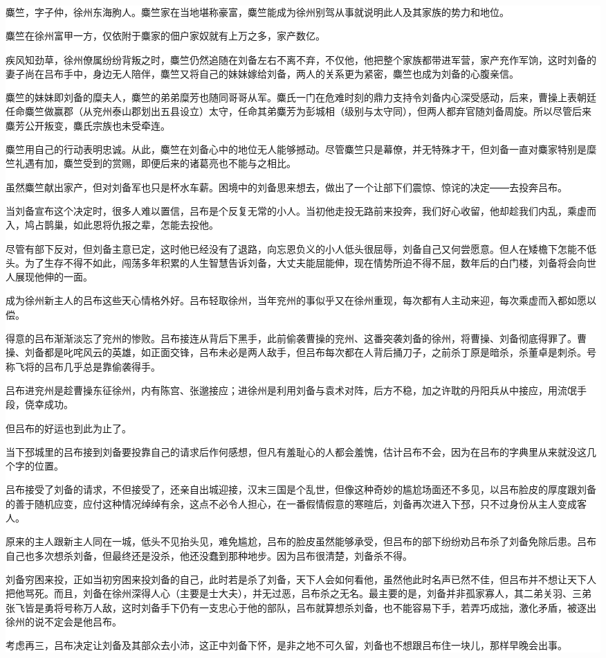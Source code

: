 

麋竺，字子仲，徐州东海朐人。麋竺家在当地堪称豪富，麋竺能成为徐州别驾从事就说明此人及其家族的势力和地位。



麋竺在徐州富甲一方，仅依附于麋家的佃户家奴就有上万之多，家产数亿。



疾风知劲草，徐州僚属纷纷背叛之时，麋竺仍然追随在刘备左右不离不弃，不仅他，他把整个家族都带进军营，家产充作军饷，这时刘备的妻子尚在吕布手中，身边无人陪伴，麋竺又将自己的妹妹嫁给刘备，两人的关系更为紧密，麋竺也成为刘备的心腹亲信。



麋竺的妹妹即刘备的糜夫人，麋竺的弟弟糜芳也随同哥哥从军。麋氏一门在危难时刻的鼎力支持令刘备内心深受感动，后来，曹操上表朝廷任命麋竺做赢郡（从兖州泰山郡划出五县设立）太守，任命其弟麋芳为彭城相（级别与太守同），但两人都弃官随刘备周旋。所以尽管后来麋芳公开叛变，麋氏宗族也未受牵连。



麋竺用自己的行动表明忠诚。从此，麋竺在刘备心中的地位无人能够撼动。尽管麋竺只是幕僚，并无特殊才干，但刘备一直对麋家特别是糜竺礼遇有加，麋竺受到的赏赐，即便后来的诸葛亮也不能与之相比。



虽然麋竺献出家产，但对刘备军也只是杯水车薪。困境中的刘备思来想去，做出了一个让部下们震惊、惊诧的决定——去投奔吕布。



当刘备宣布这个决定时，很多人难以置信，吕布是个反复无常的小人。当初他走投无路前来投奔，我们好心收留，他却趁我们内乱，乘虚而入，鸠占鹊巢，如此恩将仇报之辈，怎能去投他。



尽管有部下反对，但刘备主意已定，这时他已经没有了退路，向忘恩负义的小人低头很屈辱，刘备自己又何尝愿意。但人在矮檐下怎能不低头。为了生存不得不如此，闯荡多年积累的人生智慧告诉刘备，大丈夫能屈能伸，现在情势所迫不得不屈，数年后的白门楼，刘备将会向世人展现他伸的一面。



成为徐州新主人的吕布这些天心情格外好。吕布轻取徐州，当年兖州的事似乎又在徐州重现，每次都有人主动来迎，每次乘虚而入都如愿以偿。



得意的吕布渐渐淡忘了兖州的惨败。吕布接连从背后下黑手，此前偷袭曹操的兖州、这番突袭刘备的徐州，将曹操、刘备彻底得罪了。曹操、刘备都是叱咤风云的英雄，如正面交锋，吕布未必是两人敌手，但吕布每次都在人背后捅刀子，之前杀丁原是暗杀，杀董卓是刺杀。号称飞将的吕布几乎总是靠偷袭得手。



吕布进兖州是趁曹操东征徐州，内有陈宫、张邈接应；进徐州是利用刘备与袁术对阵，后方不稳，加之许耽的丹阳兵从中接应，用流氓手段，侥幸成功。



但吕布的好运也到此为止了。



当下邳城里的吕布接到刘备要投靠自己的请求后作何感想，但凡有羞耻心的人都会羞愧，估计吕布不会，因为在吕布的字典里从来就没这几个字的位置。



吕布接受了刘备的请求，不但接受了，还亲自出城迎接，汉末三国是个乱世，但像这种奇妙的尴尬场面还不多见，以吕布脸皮的厚度跟刘备的善于随机应变，应付这种情况绰绰有余，这点不必令人担心，在一番假情假意的寒暄后，刘备再次进入下邳，只不过身份从主人变成客人。



原来的主人跟新主人同在一城，低头不见抬头见，难免尴尬，吕布的脸皮虽然能够承受，但吕布的部下纷纷劝吕布杀了刘备免除后患。吕布自己也多次想杀刘备，但最终还是没杀，他还没蠢到那种地步。因为吕布很清楚，刘备杀不得。



刘备穷困来投，正如当初穷困来投刘备的自己，此时若是杀了刘备，天下人会如何看他，虽然他此时名声已然不佳，但吕布并不想让天下人把他骂死。而且，刘备在徐州深得人心（主要是士大夫），并无过恶，吕布杀之无名。最主要的是，刘备并非孤家寡人，其二弟关羽、三弟张飞皆是勇将号称万人敌，这时刘备手下仍有一支忠心于他的部队，吕布就算想杀刘备，也不能容易下手，若弄巧成拙，激化矛盾，被逐出徐州的说不定会是他吕布。



考虑再三，吕布决定让刘备及其部众去小沛，这正中刘备下怀，是非之地不可久留，刘备也不想跟吕布住一块儿，那样早晚会出事。
